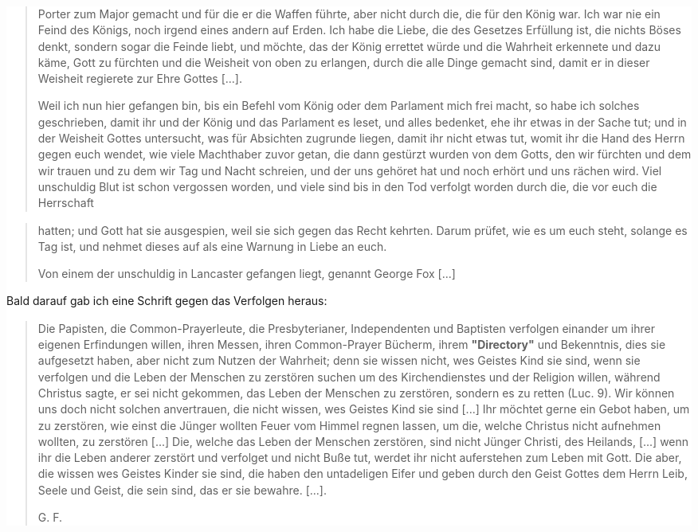 > Porter zum Major gemacht und für die er die Waffen führte,
> aber nicht durch die, die für den König war. Ich war nie ein
> Feind des Königs, noch irgend eines andern auf Erden. Ich
> habe die Liebe, die des Gesetzes Erfüllung ist, die nichts Böses
> denkt, sondern sogar die Feinde liebt, und möchte, das der König
> errettet würde und die Wahrheit erkennete und dazu käme, Gott
> zu fürchten und die Weisheit von oben zu erlangen, durch die
> alle Dinge gemacht sind, damit er in dieser Weisheit regierete zur
> Ehre Gottes [...].
>
> Weil ich nun hier gefangen bin, bis ein Befehl vom König
> oder dem Parlament mich frei macht, so habe ich solches geschrieben,
> damit ihr und der König und das Parlament es
> leset, und alles bedenket, ehe ihr etwas in der Sache tut; und
> in der Weisheit Gottes untersucht, was für Absichten zugrunde
> liegen, damit ihr nicht etwas tut, womit
> ihr die Hand
> des Herrn gegen euch wendet, wie viele Machthaber zuvor getan,
> die dann gestürzt wurden von dem Gotts, den wir fürchten und
> dem wir trauen und zu dem wir Tag und Nacht schreien, und
> der uns gehöret hat und noch erhört und uns rächen wird. Viel
> unschuldig Blut ist schon vergossen worden, und viele sind bis in
> den Tod verfolgt worden durch die, die vor euch die Herrschaft
  
> hatten; und Gott hat sie ausgespien, weil sie sich gegen das
> Recht kehrten. Darum prüfet, wie es um euch steht, solange es
> Tag ist, und nehmet dieses auf als eine Warnung in Liebe
> an euch.
>
> Von einem der unschuldig in Lancaster gefangen liegt, genannt
> George Fox [...]


Bald darauf gab ich eine Schrift gegen das Verfolgen heraus:


> Die Papisten, die Common-Prayerleute, die Presbyterianer, Independenten
> und Baptisten verfolgen einander um ihrer eigenen
> Erfindungen willen, ihren Messen, ihren Common-Prayer Bücherm,
> ihrem **"Directory"** und Bekenntnis, dies sie aufgesetzt haben,
> aber nicht zum Nutzen der Wahrheit; denn sie wissen nicht, wes
> Geistes Kind sie sind, wenn sie verfolgen und die Leben der Menschen
> zu zerstören suchen um des Kirchendienstes und der Religion
> willen, während Christus sagte, er sei nicht gekommen, das
> Leben der Menschen zu zerstören, sondern es zu retten (Luc. 9).
> Wir können uns doch nicht solchen anvertrauen, die nicht wissen,
> wes Geistes Kind sie sind [...] Ihr möchtet gerne ein Gebot
> haben, um zu zerstören, wie einst die Jünger wollten Feuer vom
> Himmel regnen lassen, um die, welche Christus nicht aufnehmen
> wollten, zu zerstören [...] Die, welche das Leben der Menschen
> zerstören, sind nicht Jünger Christi, des Heilands, [...] wenn ihr
> die Leben anderer zerstört und verfolget und nicht Buße tut, werdet
> ihr nicht auferstehen zum Leben mit Gott. Die aber, die wissen
> wes Geistes Kinder sie sind, die haben den untadeligen Eifer und
> geben durch den Geist Gottes dem Herrn Leib, Seele und Geist,
> die sein sind, das er sie bewahre. [...].
>
> G. F.
